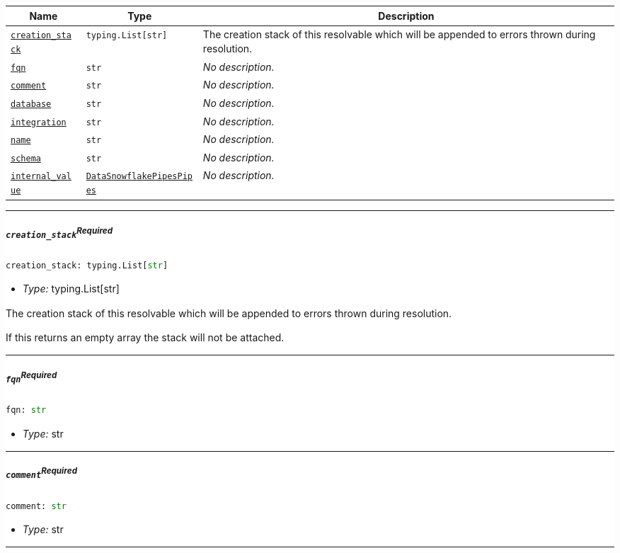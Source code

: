 | **Name** | **Type** | **Description** |
| --- | --- | --- |
| <code><a href="#@cdktf/provider-snowflake.dataSnowflakePipes.DataSnowflakePipesPipesOutputReference.property.creationStack">creation_stack</a></code> | <code>typing.List[str]</code> | The creation stack of this resolvable which will be appended to errors thrown during resolution. |
| <code><a href="#@cdktf/provider-snowflake.dataSnowflakePipes.DataSnowflakePipesPipesOutputReference.property.fqn">fqn</a></code> | <code>str</code> | *No description.* |
| <code><a href="#@cdktf/provider-snowflake.dataSnowflakePipes.DataSnowflakePipesPipesOutputReference.property.comment">comment</a></code> | <code>str</code> | *No description.* |
| <code><a href="#@cdktf/provider-snowflake.dataSnowflakePipes.DataSnowflakePipesPipesOutputReference.property.database">database</a></code> | <code>str</code> | *No description.* |
| <code><a href="#@cdktf/provider-snowflake.dataSnowflakePipes.DataSnowflakePipesPipesOutputReference.property.integration">integration</a></code> | <code>str</code> | *No description.* |
| <code><a href="#@cdktf/provider-snowflake.dataSnowflakePipes.DataSnowflakePipesPipesOutputReference.property.name">name</a></code> | <code>str</code> | *No description.* |
| <code><a href="#@cdktf/provider-snowflake.dataSnowflakePipes.DataSnowflakePipesPipesOutputReference.property.schema">schema</a></code> | <code>str</code> | *No description.* |
| <code><a href="#@cdktf/provider-snowflake.dataSnowflakePipes.DataSnowflakePipesPipesOutputReference.property.internalValue">internal_value</a></code> | <code><a href="#@cdktf/provider-snowflake.dataSnowflakePipes.DataSnowflakePipesPipes">DataSnowflakePipesPipes</a></code> | *No description.* |

---

##### `creation_stack`<sup>Required</sup> <a name="creation_stack" id="@cdktf/provider-snowflake.dataSnowflakePipes.DataSnowflakePipesPipesOutputReference.property.creationStack"></a>

```python
creation_stack: typing.List[str]
```

- *Type:* typing.List[str]

The creation stack of this resolvable which will be appended to errors thrown during resolution.

If this returns an empty array the stack will not be attached.

---

##### `fqn`<sup>Required</sup> <a name="fqn" id="@cdktf/provider-snowflake.dataSnowflakePipes.DataSnowflakePipesPipesOutputReference.property.fqn"></a>

```python
fqn: str
```

- *Type:* str

---

##### `comment`<sup>Required</sup> <a name="comment" id="@cdktf/provider-snowflake.dataSnowflakePipes.DataSnowflakePipesPipesOutputReference.property.comment"></a>

```python
comment: str
```

- *Type:* str

---